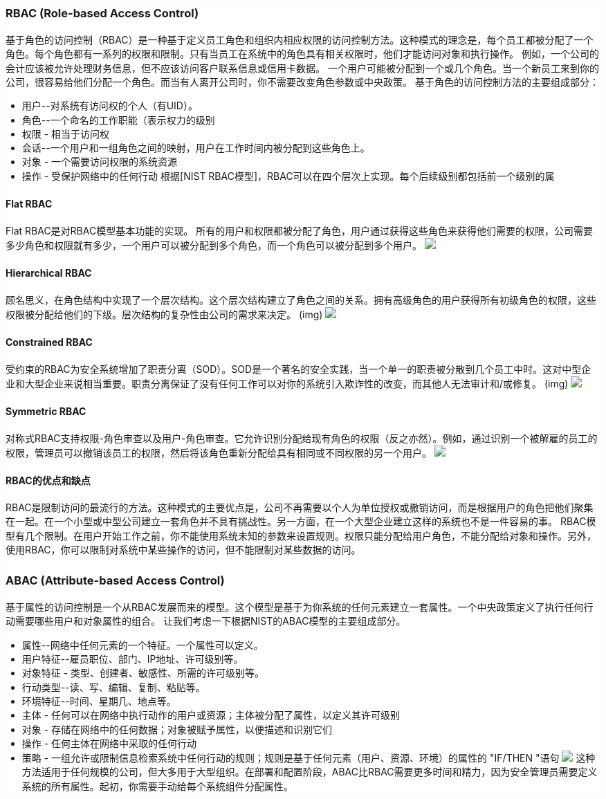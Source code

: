 ### RBAC (Role-based Access Control)
基于角色的访问控制（RBAC）是一种基于定义员工角色和组织内相应权限的访问控制方法。这种模式的理念是，每个员工都被分配了一个角色。每个角色都有一系列的权限和限制。只有当员工在系统中的角色具有相关权限时，他们才能访问对象和执行操作。
例如，一个公司的会计应该被允许处理财务信息，但不应该访问客户联系信息或信用卡数据。
一个用户可能被分配到一个或几个角色。当一个新员工来到你的公司，很容易给他们分配一个角色。而当有人离开公司时，你不需要改变角色参数或中央政策。
基于角色的访问控制方法的主要组成部分：
- 用户--对系统有访问权的个人（有UID）。
- 角色--一个命名的工作职能（表示权力的级别
- 权限 - 相当于访问权
- 会话--一个用户和一组角色之间的映射，用户在工作时间内被分配到这些角色上。
- 对象 - 一个需要访问权限的系统资源
- 操作 - 受保护网络中的任何行动
根据[NIST RBAC模型]，RBAC可以在四个层次上实现。每个后续级别都包括前一个级别的属
#### Flat RBAC
Flat RBAC是对RBAC模型基本功能的实现。
所有的用户和权限都被分配了角色，用户通过获得这些角色来获得他们需要的权限，公司需要多少角色和权限就有多少，一个用户可以被分配到多个角色，而一个角色可以被分配到多个用户。
![](https://tva1.sinaimg.cn/large/008i3skNly1gre42pbxguj60la0cq3z302.jpg)

#### Hierarchical RBAC
顾名思义，在角色结构中实现了一个层次结构。这个层次结构建立了角色之间的关系。拥有高级角色的用户获得所有初级角色的权限，这些权限被分配给他们的下级。层次结构的复杂性由公司的需求来决定。
(img)
![](https://tva1.sinaimg.cn/large/008i3skNly1gre4p8t2vij30lq0go3zf.jpg)

#### Constrained RBAC

受约束的RBAC为安全系统增加了职责分离（SOD）。SOD是一个著名的安全实践，当一个单一的职责被分散到几个员工中时。这对中型企业和大型企业来说相当重要。职责分离保证了没有任何工作可以对你的系统引入欺诈性的改变，而其他人无法审计和/或修复。
(img)
![](https://tva1.sinaimg.cn/large/008i3skNly1gre4sjottwj60lq0m4q4702.jpg)
#### Symmetric RBAC
对称式RBAC支持权限-角色审查以及用户-角色审查。它允许识别分配给现有角色的权限（反之亦然）。例如，通过识别一个被解雇的员工的权限，管理员可以撤销该员工的权限，然后将该角色重新分配给具有相同或不同权限的另一个用户。
![](https://tva1.sinaimg.cn/large/008i3skNly1gre4uxpxydj31200dijsk.jpg)
#### RBAC的优点和缺点
RBAC是限制访问的最流行的方法。这种模式的主要优点是，公司不再需要以个人为单位授权或撤销访问，而是根据用户的角色把他们聚集在一起。在一个小型或中型公司建立一套角色并不具有挑战性。另一方面，在一个大型企业建立这样的系统也不是一件容易的事。
RBAC模型有几个限制。在用户开始工作之前，你不能使用系统未知的参数来设置规则。权限只能分配给用户角色，不能分配给对象和操作。另外，使用RBAC，你可以限制对系统中某些操作的访问，但不能限制对某些数据的访问。
### ABAC (Attribute-based Access Control)
基于属性的访问控制是一个从RBAC发展而来的模型。这个模型是基于为你系统的任何元素建立一套属性。一个中央政策定义了执行任何行动需要哪些用户和对象属性的组合。
让我们考虑一下根据NIST的ABAC模型的主要组成部分。
- 属性--网络中任何元素的一个特征。一个属性可以定义。
- 用户特征--雇员职位、部门、IP地址、许可级别等。
- 对象特征 - 类型、创建者、敏感性、所需的许可级别等。
- 行动类型--读、写、编辑、复制、粘贴等。
- 环境特征--时间、星期几、地点等。
- 主体 - 任何可以在网络中执行动作的用户或资源；主体被分配了属性，以定义其许可级别
- 对象 - 存储在网络中的任何数据；对象被赋予属性，以便描述和识别它们
- 操作 - 任何主体在网络中采取的任何行动
- 策略 - 一组允许或限制信息检索系统中任何行动的规则；规则是基于任何元素（用户、资源、环境）的属性的 "IF/THEN "语句
![](https://tva1.sinaimg.cn/large/008i3skNly1gre6v22fvbj316a0pg7kw.jpg)
这种方法适用于任何规模的公司，但大多用于大型组织。在部署和配置阶段，ABAC比RBAC需要更多时间和精力，因为安全管理员需要定义系统的所有属性。起初，你需要手动给每个系统组件分配属性。
